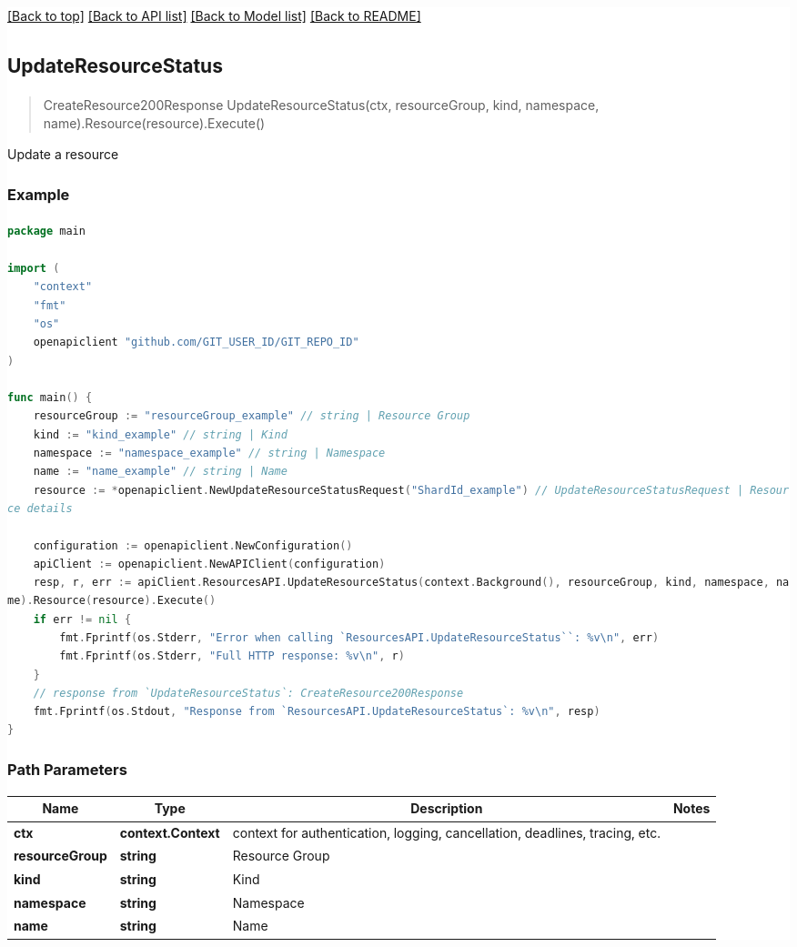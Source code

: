 [[Back to top]](#) [[Back to API list]](../README.md#documentation-for-api-endpoints)
[[Back to Model list]](../README.md#documentation-for-models)
[[Back to README]](../README.md)


## UpdateResourceStatus

> CreateResource200Response UpdateResourceStatus(ctx, resourceGroup, kind, namespace, name).Resource(resource).Execute()

Update a resource



### Example

```go
package main

import (
	"context"
	"fmt"
	"os"
	openapiclient "github.com/GIT_USER_ID/GIT_REPO_ID"
)

func main() {
	resourceGroup := "resourceGroup_example" // string | Resource Group
	kind := "kind_example" // string | Kind
	namespace := "namespace_example" // string | Namespace
	name := "name_example" // string | Name
	resource := *openapiclient.NewUpdateResourceStatusRequest("ShardId_example") // UpdateResourceStatusRequest | Resource details

	configuration := openapiclient.NewConfiguration()
	apiClient := openapiclient.NewAPIClient(configuration)
	resp, r, err := apiClient.ResourcesAPI.UpdateResourceStatus(context.Background(), resourceGroup, kind, namespace, name).Resource(resource).Execute()
	if err != nil {
		fmt.Fprintf(os.Stderr, "Error when calling `ResourcesAPI.UpdateResourceStatus``: %v\n", err)
		fmt.Fprintf(os.Stderr, "Full HTTP response: %v\n", r)
	}
	// response from `UpdateResourceStatus`: CreateResource200Response
	fmt.Fprintf(os.Stdout, "Response from `ResourcesAPI.UpdateResourceStatus`: %v\n", resp)
}
```

### Path Parameters


Name | Type | Description  | Notes
------------- | ------------- | ------------- | -------------
**ctx** | **context.Context** | context for authentication, logging, cancellation, deadlines, tracing, etc.
**resourceGroup** | **string** | Resource Group | 
**kind** | **string** | Kind | 
**namespace** | **string** | Namespace | 
**name** | **string** | Name | 
